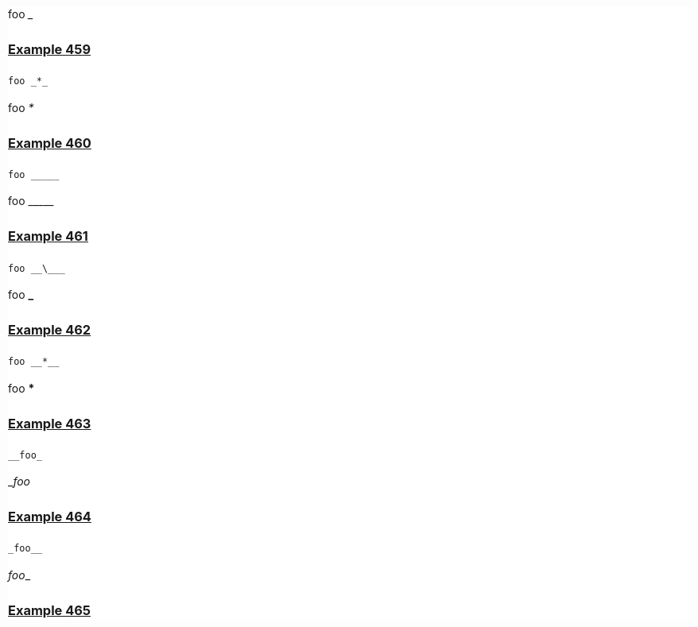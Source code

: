 foo _\__

### [Example 459](https://higuma.github.io/gfm-implementation-checker/#example-459)

```markdown
foo _*_
```

foo _*_

### [Example 460](https://higuma.github.io/gfm-implementation-checker/#example-460)

```markdown
foo _____
```

foo _____

### [Example 461](https://higuma.github.io/gfm-implementation-checker/#example-461)

```markdown
foo __\___
```

foo __\___

### [Example 462](https://higuma.github.io/gfm-implementation-checker/#example-462)

```markdown
foo __*__
```

foo __*__

### [Example 463](https://higuma.github.io/gfm-implementation-checker/#example-463)

```markdown
__foo_
```

__foo_

### [Example 464](https://higuma.github.io/gfm-implementation-checker/#example-464)

```markdown
_foo__
```

_foo__

### [Example 465](https://higuma.github.io/gfm-implementation-checker/#example-465)

